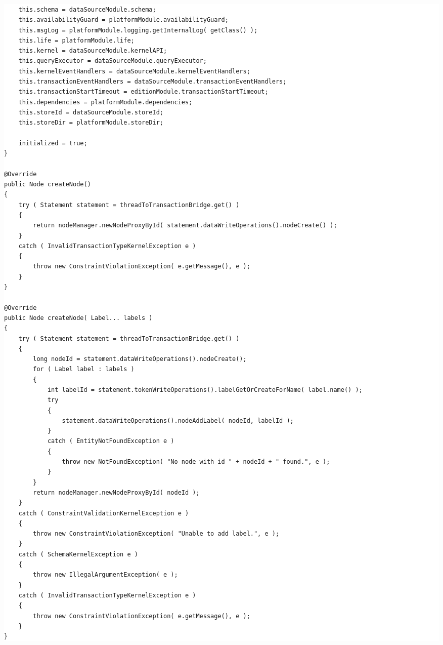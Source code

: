         this.schema = dataSourceModule.schema;
        this.availabilityGuard = platformModule.availabilityGuard;
        this.msgLog = platformModule.logging.getInternalLog( getClass() );
        this.life = platformModule.life;
        this.kernel = dataSourceModule.kernelAPI;
        this.queryExecutor = dataSourceModule.queryExecutor;
        this.kernelEventHandlers = dataSourceModule.kernelEventHandlers;
        this.transactionEventHandlers = dataSourceModule.transactionEventHandlers;
        this.transactionStartTimeout = editionModule.transactionStartTimeout;
        this.dependencies = platformModule.dependencies;
        this.storeId = dataSourceModule.storeId;
        this.storeDir = platformModule.storeDir;

        initialized = true;
    }

    @Override
    public Node createNode()
    {
        try ( Statement statement = threadToTransactionBridge.get() )
        {
            return nodeManager.newNodeProxyById( statement.dataWriteOperations().nodeCreate() );
        }
        catch ( InvalidTransactionTypeKernelException e )
        {
            throw new ConstraintViolationException( e.getMessage(), e );
        }
    }

    @Override
    public Node createNode( Label... labels )
    {
        try ( Statement statement = threadToTransactionBridge.get() )
        {
            long nodeId = statement.dataWriteOperations().nodeCreate();
            for ( Label label : labels )
            {
                int labelId = statement.tokenWriteOperations().labelGetOrCreateForName( label.name() );
                try
                {
                    statement.dataWriteOperations().nodeAddLabel( nodeId, labelId );
                }
                catch ( EntityNotFoundException e )
                {
                    throw new NotFoundException( "No node with id " + nodeId + " found.", e );
                }
            }
            return nodeManager.newNodeProxyById( nodeId );
        }
        catch ( ConstraintValidationKernelException e )
        {
            throw new ConstraintViolationException( "Unable to add label.", e );
        }
        catch ( SchemaKernelException e )
        {
            throw new IllegalArgumentException( e );
        }
        catch ( InvalidTransactionTypeKernelException e )
        {
            throw new ConstraintViolationException( e.getMessage(), e );
        }
    }
